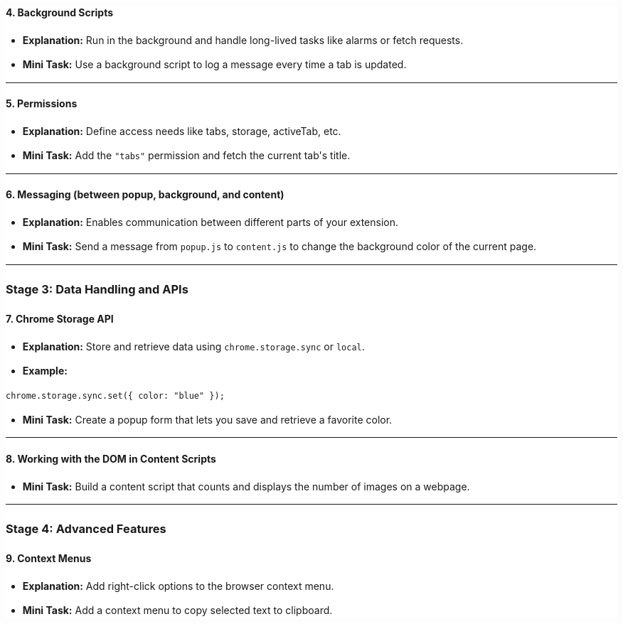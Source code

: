#### 4\. **Background Scripts**

-   **Explanation:** Run in the background and handle long-lived tasks like alarms or fetch requests.

-   **Mini Task:** Use a background script to log a message every time a tab is updated.

* * * * *

#### 5\. **Permissions**

-   **Explanation:** Define access needs like tabs, storage, activeTab, etc.

-   **Mini Task:** Add the `"tabs"` permission and fetch the current tab's title.

* * * * *

#### 6\. **Messaging (between popup, background, and content)**

-   **Explanation:** Enables communication between different parts of your extension.

-   **Mini Task:** Send a message from `popup.js` to `content.js` to change the background color of the current page.

* * * * *

### **Stage 3: Data Handling and APIs**

#### 7\. **Chrome Storage API**

-   **Explanation:** Store and retrieve data using `chrome.storage.sync` or `local`.

-   **Example:**

```
chrome.storage.sync.set({ color: "blue" });

```

-   **Mini Task:** Create a popup form that lets you save and retrieve a favorite color.

* * * * *

#### 8\. **Working with the DOM in Content Scripts**

-   **Mini Task:** Build a content script that counts and displays the number of images on a webpage.

* * * * *

### **Stage 4: Advanced Features**

#### 9\. **Context Menus**

-   **Explanation:** Add right-click options to the browser context menu.

-   **Mini Task:** Add a context menu to copy selected text to clipboard.

